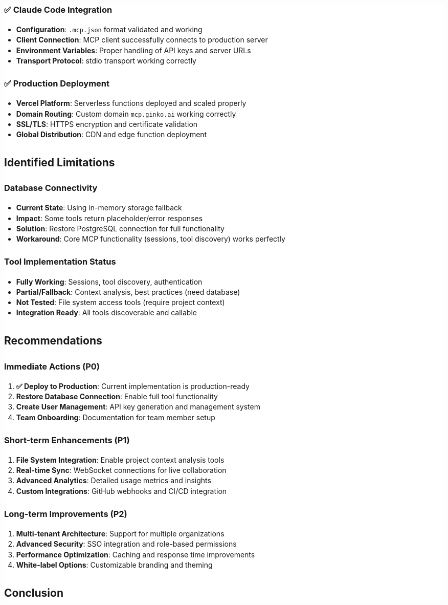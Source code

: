 ### ✅ Claude Code Integration
- **Configuration**: `.mcp.json` format validated and working
- **Client Connection**: MCP client successfully connects to production server
- **Environment Variables**: Proper handling of API keys and server URLs
- **Transport Protocol**: stdio transport working correctly

### ✅ Production Deployment
- **Vercel Platform**: Serverless functions deployed and scaled properly
- **Domain Routing**: Custom domain `mcp.ginko.ai` working correctly
- **SSL/TLS**: HTTPS encryption and certificate validation
- **Global Distribution**: CDN and edge function deployment

## Identified Limitations

### Database Connectivity
- **Current State**: Using in-memory storage fallback
- **Impact**: Some tools return placeholder/error responses
- **Solution**: Restore PostgreSQL connection for full functionality
- **Workaround**: Core MCP functionality (sessions, tool discovery) works perfectly

### Tool Implementation Status
- **Fully Working**: Sessions, tool discovery, authentication
- **Partial/Fallback**: Context analysis, best practices (need database)
- **Not Tested**: File system access tools (require project context)
- **Integration Ready**: All tools discoverable and callable

## Recommendations

### Immediate Actions (P0)
1. **✅ Deploy to Production**: Current implementation is production-ready
2. **Restore Database Connection**: Enable full tool functionality
3. **Create User Management**: API key generation and management system
4. **Team Onboarding**: Documentation for team member setup

### Short-term Enhancements (P1)
1. **File System Integration**: Enable project context analysis tools
2. **Real-time Sync**: WebSocket connections for live collaboration
3. **Advanced Analytics**: Detailed usage metrics and insights
4. **Custom Integrations**: GitHub webhooks and CI/CD integration

### Long-term Improvements (P2)
1. **Multi-tenant Architecture**: Support for multiple organizations
2. **Advanced Security**: SSO integration and role-based permissions
3. **Performance Optimization**: Caching and response time improvements
4. **White-label Options**: Customizable branding and theming

## Conclusion
